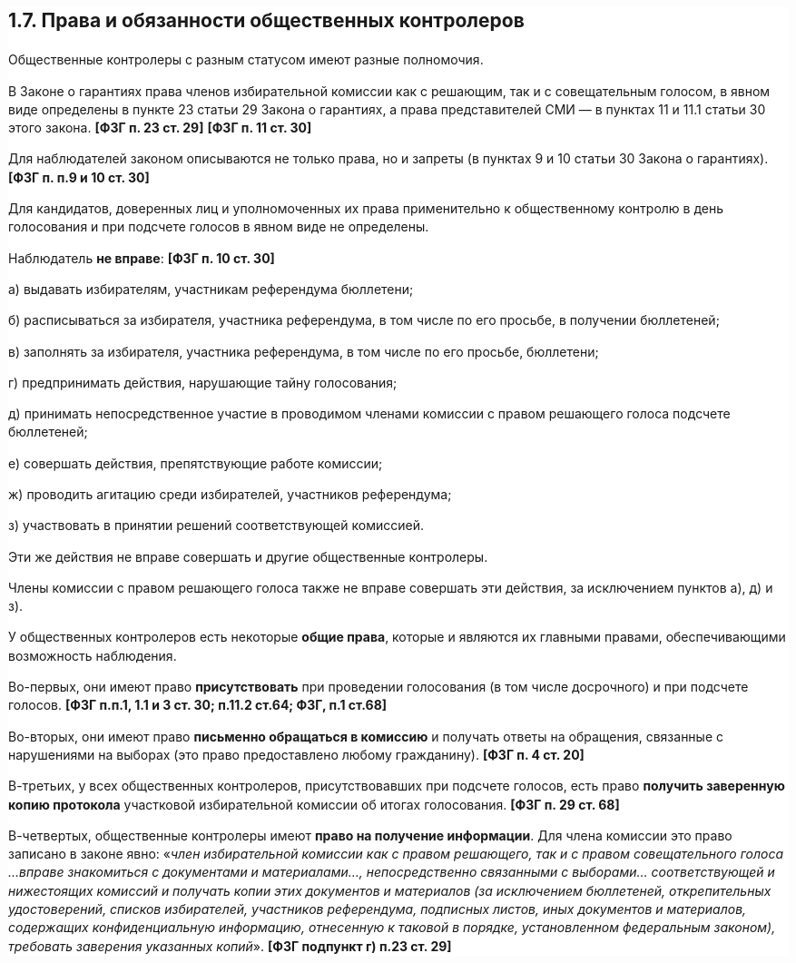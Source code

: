 ## 1.7. Права и обязанности общественных контролеров

Общественные контролеры с разным статусом имеют разные полномочия.

В Законе о гарантиях права членов избирательной комиссии как с решающим, так и с совещательным голосом, в явном виде определены в пункте 23 статьи 29 Закона о гарантиях, а права представителей СМИ — в пунктах 11 и 11.1 статьи 30 этого закона. **\[ФЗГ п. 23 ст. 29\]** **\[ФЗГ п. 11 ст. 30\]**

Для наблюдателей законом описываются не только права, но и запреты (в пунктах 9 и 10 статьи 30 Закона о гарантиях). **\[ФЗГ п. п.9 и 10 ст. 30\]**

Для кандидатов, доверенных лиц и уполномоченных их права применительно к общественному контролю в день голосования и при подсчете голосов в явном виде не определены.

Наблюдатель **не вправе**: **\[ФЗГ п. 10 ст. 30\]**

а) выдавать избирателям, участникам референдума бюллетени;

б) расписываться за избирателя, участника референдума, в том числе по его просьбе, в получении бюллетеней;

в) заполнять за избирателя, участника референдума, в том числе по его просьбе, бюллетени;

г) предпринимать действия, нарушающие тайну голосования;

д) принимать непосредственное участие в проводимом членами комиссии с правом решающего голоса подсчете бюллетеней;

е) совершать действия, препятствующие работе комиссии;

ж) проводить агитацию среди избирателей, участников референдума;

з) участвовать в принятии решений соответствующей комиссией.

Эти же действия не вправе совершать и другие общественные контролеры.

Члены комиссии с правом решающего голоса также не вправе совершать эти действия, за исключением пунктов а), д) и з).

У общественных контролеров есть некоторые **общие права**, которые и являются их главными правами, обеспечивающими возможность наблюдения.

Во-первых, они имеют право **присутствовать** при проведении голосования (в том числе досрочного) и при подсчете голосов. **\[ФЗГ п.п.1, 1.1 и 3 ст. 30; п.11.2 ст.64; ФЗГ, п.1 ст.68\]**

Во-вторых, они имеют право **письменно обращаться в комиссию** и получать ответы на обращения, связанные с нарушениями на выборах (это право предоставлено любому гражданину). **\[ФЗГ п. 4 ст. 20\]**

В-третьих, у всех общественных контролеров, присутствовавших при подсчете голосов, есть право **получить заверенную копию протокола** участковой избирательной комиссии об итогах голосования. **\[ФЗГ п. 29 ст. 68\]**

В-четвертых, общественные контролеры имеют **право на получение информации**. Для члена комиссии это право записано в законе явно: «*член избирательной комиссии как с правом решающего, так и с правом совещательного голоса …вправе знакомиться с документами и материалами…, непосредственно связанными с выборами… соответствующей и нижестоящих комиссий и получать копии этих документов и материалов (за исключением бюллетеней, открепительных удостоверений, списков избирателей, участников референдума, подписных листов, иных документов и материалов, содержащих конфиденциальную информацию, отнесенную к таковой в порядке, установленном федеральным законом), требовать заверения указанных копий*». **\[ФЗГ подпункт г) п.23 ст. 29\]**
